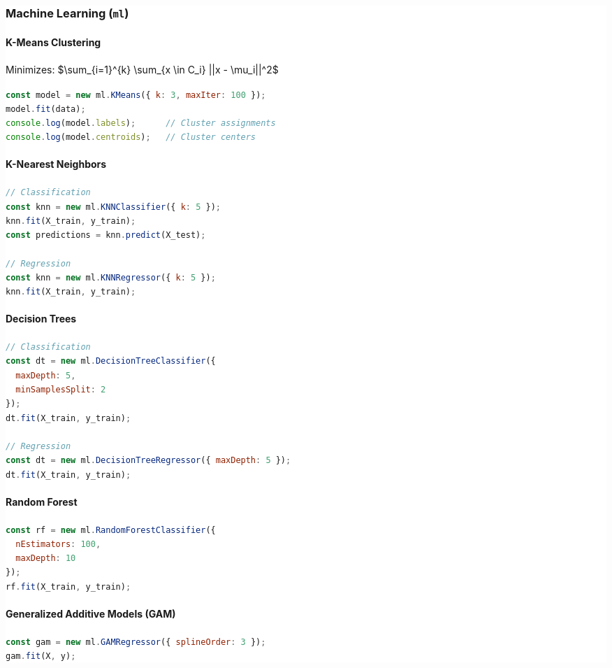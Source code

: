 ### Machine Learning (`ml`)

#### K-Means Clustering

Minimizes: $\sum_{i=1}^{k} \sum_{x \in C_i} ||x - \mu_i||^2$

```javascript
const model = new ml.KMeans({ k: 3, maxIter: 100 });
model.fit(data);
console.log(model.labels);      // Cluster assignments
console.log(model.centroids);   // Cluster centers
```

#### K-Nearest Neighbors

```javascript
// Classification
const knn = new ml.KNNClassifier({ k: 5 });
knn.fit(X_train, y_train);
const predictions = knn.predict(X_test);

// Regression
const knn = new ml.KNNRegressor({ k: 5 });
knn.fit(X_train, y_train);
```

#### Decision Trees

```javascript
// Classification
const dt = new ml.DecisionTreeClassifier({
  maxDepth: 5,
  minSamplesSplit: 2
});
dt.fit(X_train, y_train);

// Regression
const dt = new ml.DecisionTreeRegressor({ maxDepth: 5 });
dt.fit(X_train, y_train);
```

#### Random Forest

```javascript
const rf = new ml.RandomForestClassifier({
  nEstimators: 100,
  maxDepth: 10
});
rf.fit(X_train, y_train);
```

#### Generalized Additive Models (GAM)

```javascript
const gam = new ml.GAMRegressor({ splineOrder: 3 });
gam.fit(X, y);
```
